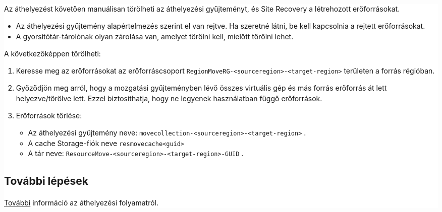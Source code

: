 Az áthelyezést követően manuálisan törölheti az áthelyezési gyűjteményt, és Site Recovery a létrehozott erőforrásokat.

- Az áthelyezési gyűjtemény alapértelmezés szerint el van rejtve. Ha szeretné látni, be kell kapcsolnia a rejtett erőforrásokat.
- A gyorsítótár-tárolónak olyan zárolása van, amelyet törölni kell, mielőtt törölni lehet.

A következőképpen törölheti: 

1. Keresse meg az erőforrásokat az erőforráscsoport ```RegionMoveRG-<sourceregion>-<target-region>``` területen a forrás régióban.
2. Győződjön meg arról, hogy a mozgatási gyűjteményben lévő összes virtuális gép és más forrás erőforrás át lett helyezve/törölve lett. Ezzel biztosíthatja, hogy ne legyenek használatban függő erőforrások.
2. Erőforrások törlése:

    - Az áthelyezési gyűjtemény neve: ```movecollection-<sourceregion>-<target-region>``` .
    - A cache Storage-fiók neve ```resmovecache<guid>```
    - A tár neve: ```ResourceMove-<sourceregion>-<target-region>-GUID``` .

## <a name="next-steps"></a>További lépések


[További](about-move-process.md) információ az áthelyezési folyamatról.
